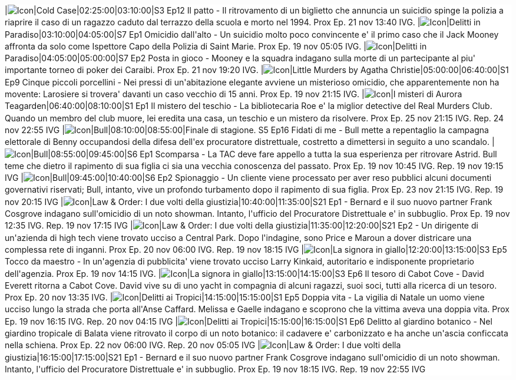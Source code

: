 |![Icon](https://guidatv.sky.it/uuid/277b48ab-27c1-4cf3-9bde-0575431e2570/cover?md5ChecksumParam=be4efc207c180df322af70facc10fb6e)|Cold Case|02:25:00|03:10:00|S3 Ep12 Il patto - Il ritrovamento di un biglietto che annuncia un suicidio spinge la polizia a riaprire il caso di un ragazzo caduto dal terrazzo della scuola e morto nel 1994. Prox Ep. 21 nov 13:40 IVG.
|![Icon](https://guidatv.sky.it/uuid/eb78ee64-3f18-4367-8779-74ebc5b36f02/cover?md5ChecksumParam=66caee2c7dd8ab65695ddeb023a2d6c6)|Delitti in Paradiso|03:10:00|04:05:00|S7 Ep1 Omicidio dall&#039;alto - Un suicidio molto poco convincente e&#039; il primo caso che il Jack Mooney affronta da solo come Ispettore Capo della Polizia di Saint Marie. Prox Ep. 19 nov 05:05 IVG.
|![Icon](https://guidatv.sky.it/uuid/2d79a5f4-19fd-4155-bd3a-ba0b04abd1d8/cover?md5ChecksumParam=66caee2c7dd8ab65695ddeb023a2d6c6)|Delitti in Paradiso|04:05:00|05:00:00|S7 Ep2 Posta in gioco - Mooney e la squadra indagano sulla morte di un partecipante al piu&#039; importante torneo di poker dei Caraibi. Prox Ep. 21 nov 19:20 IVG.
|![Icon](https://guidatv.sky.it/uuid/7af03cbe-2603-42ec-9160-759f84162f57/cover?md5ChecksumParam=3eb8873cb0536e4b6e3d410a3d2fc4c6)|Little Murders by Agatha Christie|05:00:00|06:40:00|S1 Ep9 Cinque piccoli porcellini - Nei pressi di un&#039;abitazione elegante avviene un misterioso omicidio, che apparentemente non ha movente: Larosiere si trovera&#039; davanti un caso vecchio di 15 anni. Prox Ep. 19 nov 21:15 IVG.
|![Icon](https://guidatv.sky.it/uuid/0c1b4d7b-1d6e-4e0f-b2da-c2ff19d8c7cb/cover?md5ChecksumParam=6cfab8279eb6987944f19c937b356088)|I misteri di Aurora Teagarden|06:40:00|08:10:00|S1 Ep1 Il mistero del teschio - La bibliotecaria Roe e&#039; la miglior detective del Real Murders Club. Quando un membro del club muore, lei eredita una casa, un teschio e un mistero da risolvere. Prox Ep. 25 nov 21:15 IVG. Rep. 24 nov 22:55 IVG
|![Icon](https://guidatv.sky.it/uuid/1aacb955-3355-4a4e-9e89-d171f15fadcc/cover?md5ChecksumParam=876e3e70b790d5392b3d5988dd97322c)|Bull|08:10:00|08:55:00|Finale di stagione. S5 Ep16 Fidati di me - Bull mette a repentaglio la campagna elettorale di Benny occupandosi della difesa dell&#039;ex procuratore distrettuale, costretto a dimettersi in seguito a uno scandalo.
|![Icon](https://guidatv.sky.it/uuid/de7c3f21-ae8c-486e-a9c2-648eed416958/cover?md5ChecksumParam=42bc23908a09663c628ba238c6a64445)|Bull|08:55:00|09:45:00|S6 Ep1 Scomparsa - La TAC deve fare appello a tutta la sua esperienza per ritrovare Astrid. Bull teme che dietro il rapimento di sua figlia ci sia una vecchia conoscenza del passato. Prox Ep. 19 nov 10:45 IVG. Rep. 19 nov 19:15 IVG
|![Icon](https://guidatv.sky.it/uuid/a5266184-a5cb-4071-996c-5860fd7a7e87/cover?md5ChecksumParam=42bc23908a09663c628ba238c6a64445)|Bull|09:45:00|10:40:00|S6 Ep2 Spionaggio - Un cliente viene processato per aver reso pubblici alcuni documenti governativi riservati; Bull, intanto, vive un profondo turbamento dopo il rapimento di sua figlia. Prox Ep. 23 nov 21:15 IVG. Rep. 19 nov 20:15 IVG
|![Icon](https://guidatv.sky.it/uuid/58d72bf4-1bc8-4ecd-bf27-1289a0cf22a9/cover?md5ChecksumParam=4e1102868451655e0c968352012bbf5a)|Law &amp; Order: I due volti della giustizia|10:40:00|11:35:00|S21 Ep1 - Bernard e il suo nuovo partner Frank Cosgrove indagano sull&#039;omicidio di un noto showman. Intanto, l&#039;ufficio del Procuratore Distrettuale e&#039; in subbuglio. Prox Ep. 19 nov 12:35 IVG. Rep. 19 nov 17:15 IVG
|![Icon](https://guidatv.sky.it/uuid/9da34071-b58f-4cf5-894e-31423b8aba6b/cover?md5ChecksumParam=4e1102868451655e0c968352012bbf5a)|Law &amp; Order: I due volti della giustizia|11:35:00|12:20:00|S21 Ep2 - Un dirigente di un&#039;azienda di high tech viene trovato ucciso a Central Park. Dopo l&#039;indagine, sono Price e Maroun a dover districare una complessa rete di inganni. Prox Ep. 20 nov 06:00 IVG. Rep. 19 nov 18:15 IVG
|![Icon](https://guidatv.sky.it/uuid/20a694e3-f5ed-469f-a224-4380271ef194/cover?md5ChecksumParam=e2567cc74f5b25d59aac0413d7a9a281)|La signora in giallo|12:20:00|13:15:00|S3 Ep5 Tocco da maestro - In un&#039;agenzia di pubblicita&#039; viene trovato ucciso Larry Kinkaid, autoritario e indisponente proprietario dell&#039;agenzia. Prox Ep. 19 nov 14:15 IVG.
|![Icon](https://guidatv.sky.it/uuid/0153a01e-106a-455f-b245-4a16e97c6fed/cover?md5ChecksumParam=e2567cc74f5b25d59aac0413d7a9a281)|La signora in giallo|13:15:00|14:15:00|S3 Ep6 Il tesoro di Cabot Cove - David Everett ritorna a Cabot Cove. David vive su di uno yacht in compagnia di alcuni ragazzi, suoi soci, tutti alla ricerca di un tesoro. Prox Ep. 20 nov 13:35 IVG.
|![Icon](https://guidatv.sky.it/uuid/c1811153-6d15-43a0-807a-3fdc73b80660/cover?md5ChecksumParam=6d84cee88c843499b8b6afe7c7588c29)|Delitti ai Tropici|14:15:00|15:15:00|S1 Ep5 Doppia vita - La vigilia di Natale un uomo viene ucciso lungo la strada che porta all&#039;Anse Caffard. Melissa e Gaelle indagano e scoprono che la vittima aveva una doppia vita. Prox Ep. 19 nov 16:15 IVG. Rep. 20 nov 04:15 IVG
|![Icon](https://guidatv.sky.it/uuid/a692cd95-fe58-4c0a-986f-4d4544b262fc/cover?md5ChecksumParam=6d84cee88c843499b8b6afe7c7588c29)|Delitti ai Tropici|15:15:00|16:15:00|S1 Ep6 Delitto al giardino botanico - Nel giardino tropicale di Balata viene ritrovato il corpo di un noto botanico: il cadavere e&#039; carbonizzato e ha anche un&#039;ascia conficcata nella schiena. Prox Ep. 22 nov 06:00 IVG. Rep. 20 nov 05:05 IVG
|![Icon](https://guidatv.sky.it/uuid/58d72bf4-1bc8-4ecd-bf27-1289a0cf22a9/cover?md5ChecksumParam=4e1102868451655e0c968352012bbf5a)|Law &amp; Order: I due volti della giustizia|16:15:00|17:15:00|S21 Ep1 - Bernard e il suo nuovo partner Frank Cosgrove indagano sull&#039;omicidio di un noto showman. Intanto, l&#039;ufficio del Procuratore Distrettuale e&#039; in subbuglio. Prox Ep. 19 nov 18:15 IVG. Rep. 19 nov 22:55 IVG
